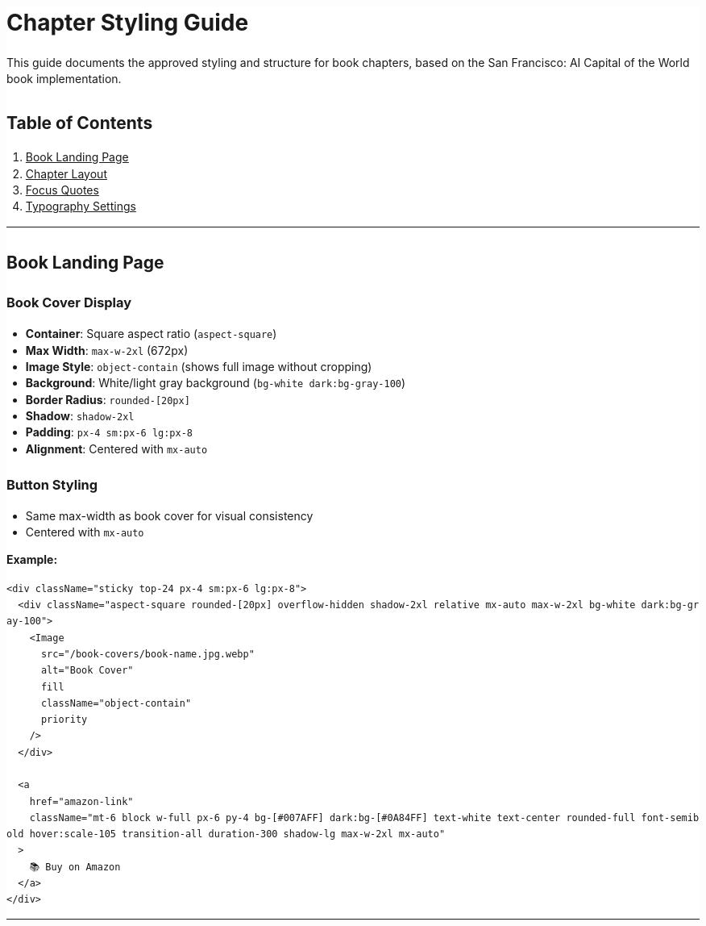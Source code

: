 # Chapter Styling Guide

This guide documents the approved styling and structure for book chapters, based on the San Francisco: AI Capital of the World book implementation.

## Table of Contents
1. [Book Landing Page](#book-landing-page)
2. [Chapter Layout](#chapter-layout)
3. [Focus Quotes](#focus-quotes)
4. [Typography Settings](#typography-settings)

---

## Book Landing Page

### Book Cover Display
- **Container**: Square aspect ratio (`aspect-square`)
- **Max Width**: `max-w-2xl` (672px)
- **Image Style**: `object-contain` (shows full image without cropping)
- **Background**: White/light gray background (`bg-white dark:bg-gray-100`)
- **Border Radius**: `rounded-[20px]`
- **Shadow**: `shadow-2xl`
- **Padding**: `px-4 sm:px-6 lg:px-8`
- **Alignment**: Centered with `mx-auto`

### Button Styling
- Same max-width as book cover for visual consistency
- Centered with `mx-auto`

**Example:**
```tsx
<div className="sticky top-24 px-4 sm:px-6 lg:px-8">
  <div className="aspect-square rounded-[20px] overflow-hidden shadow-2xl relative mx-auto max-w-2xl bg-white dark:bg-gray-100">
    <Image
      src="/book-covers/book-name.jpg.webp"
      alt="Book Cover"
      fill
      className="object-contain"
      priority
    />
  </div>
  
  <a
    href="amazon-link"
    className="mt-6 block w-full px-6 py-4 bg-[#007AFF] dark:bg-[#0A84FF] text-white text-center rounded-full font-semibold hover:scale-105 transition-all duration-300 shadow-lg max-w-2xl mx-auto"
  >
    📚 Buy on Amazon
  </a>
</div>
```

---